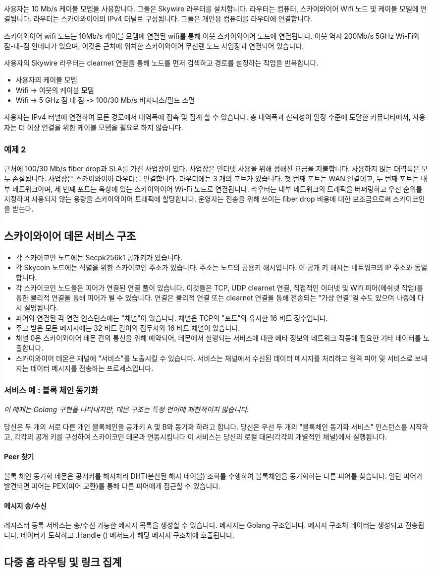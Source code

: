 사용자는 10 Mb/s 케이블 모뎀을 사용합니다. 그들은 Skywire 라우터를 설치합니다. 라우터는 컴퓨터, 스카이와이어 Wifi 노드 및 케이블 모델에 
연결됩니다. 라우터는 스카이와이어의 IPv4 터널로 구성됩니다. 그들은 개인용 컴퓨터를 라우터에 연결합니다.

스카이와이어 wifi 노드는 10Mb/s 케이블 모뎀에 연결된 wifi를 통해 이웃 스카이와이어 노드에 연결됩니다. 이웃 역시 200Mb/s 5GHz Wi-Fi와 
점-대-점 안테나가 있으며, 이것은 근처에 위치한 스카이와이어 무선랜 노드 사업장과 연결되어 있습니다.

사용자의 Skywire 라우터는 clearnet 연결을 통해 노드를 먼저 검색하고 경로를 설정하는 작업을 반복합니다.

* 사용자의 케이블 모뎀
* Wifi -> 이웃의 케이블 모뎀
* Wifi -> 5 GHz 점 대 점 -> 100/30 Mb/s 비지니스/필드 소멸

사용자는 IPv4 터널에 연결하여 모든 경로에서 대역폭에 접속 및 집계 할 수 있습니다. 총 대역폭과 신뢰성이 일정 수준에 도달한 커뮤니티에서, 
사용자는 더 이상 연결을 위한 케이블 모뎀을 필요로 하지 않습니다.

### 예제 2

근처에 100/30 Mb/s fiber drop과 SLA를 가진 사업장이 있다. 사업장은 인터넷 사용을 위해 정해진 요금을 지불합니다. 사용하지 않는 
대역폭은 모두 손실됩니다. 사업장은 스카이와이어 라우터를 연결합니다. 라우터에는 3 개의 포트가 있습니다. 첫 번째 포트는 WAN 연결이고, 
두 번째 포트는 내부 네트워크이며, 세 번째 포트는 옥상에 있는 스카이와이어 Wi-Fi 노드로 연결됩니다. 라우터는 내부 네트워크의 트래픽을 
버퍼링하고 우선 순위를 지정하며 사용되지 않는 용량을 스카이와이어 트래픽에 할당합니다. 
운영자는 전송을 위해 쓰이는 fiber drop 비용에 대한 보조금으로써 스카이코인을 받는다.

## 스카이와이어 데몬 서비스 구조

* 각 스카이코인 노드에는 Secpk256k1 공개키가 있습니다.
* 각 Skycoin 노드에는 식별을 위한 스카이코인 주소가 있습니다. 주소는 노드의 공용키 해시입니다. 이 공개 키 해시는 네트워크의 IP 주소와 동일합니다.
* 각 스카이코인 노드들은 피어가 연결된 연결 풀이 있습니다. 이것들은 TCP, UDP clearnet 연결, 직접적인 이더넷 및 Wifi 피어(메쉬넷 작업)를 
통한 물리적 연결을 통해 피어가 될 수 있습니다. 
연결은 물리적 연결 또는 clearnet 연결을 통해 전송되는 "가상 연결"일 수도 있으며 나중에 다시 설명됩니다.
* 피어와 연결된 각 연결 인스턴스에는 "채널"이 있습니다. 채널은 TCP의 "포트"와 유사한 16 비트 정수입니다.
* 주고 받은 모든 메시지에는 32 비트 길이의 접두사와 16 비트 채널이 있습니다.
* 채널 0은 스카이와이어 데몬 간의 통신을 위해 예약되어, 데몬에서 실행되는 서비스에 대한 메타 정보와 네트워크 작동에 필요한 기타 데이터를 
노출합니다.
* 스카이와이어 데몬은 채널에 "서비스"를 노출시킬 수 있습니다. 서비스는 채널에서 수신된 데이터 메시지를 처리하고 원격 피어 및 서비스로 보내지는 
데이터 메시지를 전송하는 프로세스입니다.

### 서비스 예 : 블록 체인 동기화

*이 예제는 Golang 구현을 나타내지만, 데몬 구조는 특정 언어에 제한적이지 않습니다.*

당신은 두 개의 서로 다른 개인 블록체인을 공개키 A 및 B와 동기화 하려고 합니다. 당신은 우선 두 개의 "블록체인 동기화 서비스" 인스턴스를 시작하고, 
각각의 공개 키를 구성하여 스카이코인 데몬과 연동시킵니다 이 서비스는 당신의 로컬 데몬(각각의 개별적인 채널)에서 실행됩니다.

#### Peer 찾기

블록 체인 동기화 데몬은 공개키를 해시처리 DHT(분산된 해시 테이블) 조회를 수행하여 블록체인을 동기화하는 다른 피어를 찾습니다. 
일단 피어가 발견되면 피어는 PEX(피어 교환)를 통해 다른 피어에게 접근할 수 있습니다.

#### 메시지 송/수신

레지스터 등록 서비스는 송/수신 가능한 메시지 목록을 생성할 수 있습니다. 메시지는 Golang 구조입니다. 메시지 구조체 데이터는 생성되고 전송됩니다. 
데이터가 도착하고 .Handle () 메서드가 해당 메시지 구조체에 호출됩니다.

## 다중 홈 라우팅 및 링크 집계
